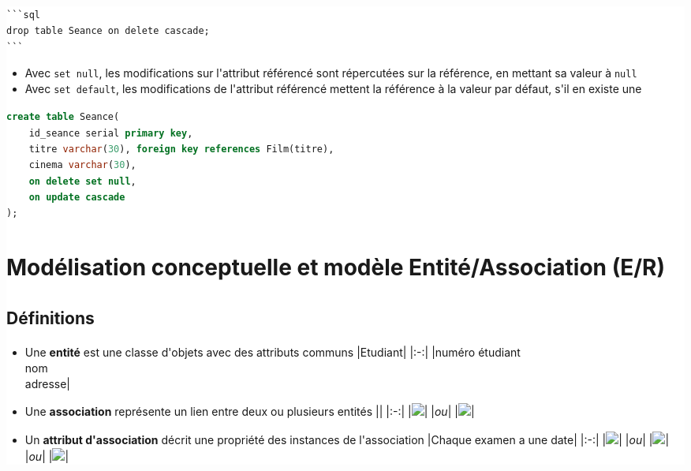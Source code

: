     ```sql
    drop table Seance on delete cascade;
    ```

- Avec `set null`, les modifications sur l'attribut référencé sont répercutées sur la référence, en mettant sa valeur à `null`
- Avec `set default`, les modifications de l'attribut référencé mettent la référence à la valeur par défaut, s'il en existe une

```sql
create table Seance(
    id_seance serial primary key,
    titre varchar(30), foreign key references Film(titre),
    cinema varchar(30),
    on delete set null,
    on update cascade
);
```



# Modélisation conceptuelle et modèle Entité/Association (E/R)
## Définitions
- Une **entité** est une classe d'objets avec des attributs communs
    |Etudiant|
    |:-:|
    |numéro étudiant<br>nom<br>adresse|

- Une **association** représente un lien entre deux ou plusieurs entités
    ||
    |:-:|
    |<img src="images/Associations.png">|
    |*ou*|
    |<img src="images/Associations (alternative).png">|

- Un **attribut d'association** décrit une propriété des instances de l'association
    |Chaque examen a une date|
    |:-:|
    |<img src="images/Attributs d'associations.png">|
    |*ou*|
    |<img src="images/Attributs d'associations (alternative 1).png">|
    |*ou*|
    |<img src="images/Attributs d'associations (alternative 2).png">|
